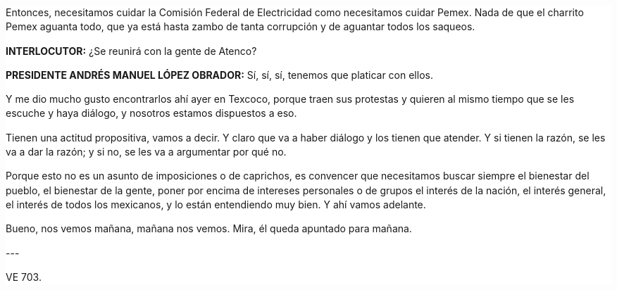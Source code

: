 Entonces, necesitamos cuidar la Comisión Federal de Electricidad como
necesitamos cuidar Pemex. Nada de que el charrito Pemex aguanta todo, que ya
está hasta zambo de tanta corrupción y de aguantar todos los saqueos.

**INTERLOCUTOR:** ¿Se reunirá con la gente de Atenco?

**PRESIDENTE ANDRÉS MANUEL LÓPEZ OBRADOR:** Sí, sí, sí, tenemos que platicar
con ellos.

Y me dio mucho gusto encontrarlos ahí ayer en Texcoco, porque traen sus
protestas y quieren al mismo tiempo que se les escuche y haya diálogo, y
nosotros estamos dispuestos a eso.

Tienen una actitud propositiva, vamos a decir. Y claro que va a haber diálogo
y los tienen que atender. Y si tienen la razón, se les va a dar la razón; y si
no, se les va a argumentar por qué no.

Porque esto no es un asunto de imposiciones o de caprichos, es convencer que
necesitamos buscar siempre el bienestar del pueblo, el bienestar de la gente,
poner por encima de intereses personales o de grupos el interés de la nación,
el interés general, el interés de todos los mexicanos, y lo están entendiendo
muy bien. Y ahí vamos adelante.

Bueno, nos vemos mañana, mañana nos vemos. Mira, él queda apuntado para
mañana.

\---

VE 703.

